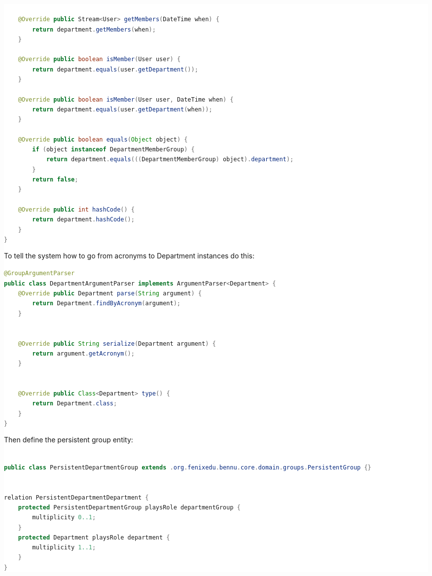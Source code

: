 ```java
 
    @Override public Stream<User> getMembers(DateTime when) {
        return department.getMembers(when);
    }
 
    @Override public boolean isMember(User user) {
        return department.equals(user.getDepartment());
    }
 
    @Override public boolean isMember(User user, DateTime when) {
        return department.equals(user.getDepartment(when));
    }
 
    @Override public boolean equals(Object object) {
        if (object instanceof DepartmentMemberGroup) {
            return department.equals(((DepartmentMemberGroup) object).department);
        }
        return false;
    }
 
    @Override public int hashCode() {
        return department.hashCode();
    }
}
```

To tell the system how to go from acronyms to Department instances do this:

```java
@GroupArgumentParser
public class DepartmentArgumentParser implements ArgumentParser<Department> {
    @Override public Department parse(String argument) {
        return Department.findByAcronym(argument);
    }
 
 
    @Override public String serialize(Department argument) {
        return argument.getAcronym();
    }
 
 
    @Override public Class<Department> type() {
        return Department.class;
    }
}
```
Then define the persistent group entity:

```java

public class PersistentDepartmentGroup extends .org.fenixedu.bennu.core.domain.groups.PersistentGroup {}
 
 
relation PersistentDepartmentDepartment {
    protected PersistentDepartmentGroup playsRole departmentGroup {
        multiplicity 0..1;
    }
    protected Department playsRole department {
        multiplicity 1..1;
    }
}
```
